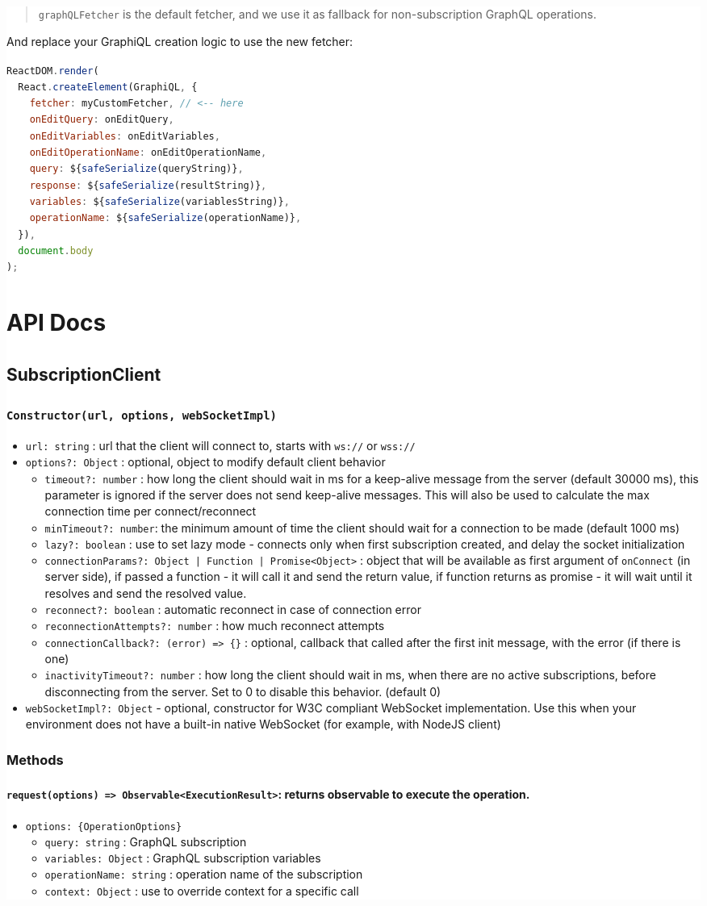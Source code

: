 > `graphQLFetcher` is the default fetcher, and we use it as fallback for non-subscription GraphQL operations.

And replace your GraphiQL creation logic to use the new fetcher:

```js
ReactDOM.render(
  React.createElement(GraphiQL, {
    fetcher: myCustomFetcher, // <-- here
    onEditQuery: onEditQuery,
    onEditVariables: onEditVariables,
    onEditOperationName: onEditOperationName,
    query: ${safeSerialize(queryString)},
    response: ${safeSerialize(resultString)},
    variables: ${safeSerialize(variablesString)},
    operationName: ${safeSerialize(operationName)},
  }),
  document.body
);
```

# API Docs

## SubscriptionClient
### `Constructor(url, options, webSocketImpl)`
- `url: string` : url that the client will connect to, starts with `ws://` or `wss://`
- `options?: Object` : optional, object to modify default client behavior
  * `timeout?: number` : how long the client should wait in ms for a keep-alive message from the server (default 30000 ms), this parameter is ignored if the server does not send keep-alive messages. This will also be used to calculate the max connection time per connect/reconnect
  * `minTimeout?: number`: the minimum amount of time the client should wait for a connection to be made (default 1000 ms)
  * `lazy?: boolean` : use to set lazy mode - connects only when first subscription created, and delay the socket initialization
  * `connectionParams?: Object | Function | Promise<Object>` : object that will be available as first argument of `onConnect` (in server side), if passed a function - it will call it and send the return value, if function returns as promise - it will wait until it resolves and send the resolved value.
  * `reconnect?: boolean` : automatic reconnect in case of connection error
  * `reconnectionAttempts?: number` : how much reconnect attempts
  * `connectionCallback?: (error) => {}` : optional, callback that called after the first init message, with the error (if there is one)
  * `inactivityTimeout?: number` : how long the client should wait in ms, when there are no active subscriptions, before disconnecting from the server. Set to 0 to disable this behavior. (default 0)
- `webSocketImpl?: Object` - optional, constructor for W3C compliant WebSocket implementation. Use this when your environment does not have a built-in native WebSocket (for example, with NodeJS client)

### Methods
#### `request(options) => Observable<ExecutionResult>`: returns observable to execute the operation.
- `options: {OperationOptions}`
  * `query: string` : GraphQL subscription
  * `variables: Object` : GraphQL subscription variables
  * `operationName: string` : operation name of the subscription
  * `context: Object` : use to override context for a specific call
